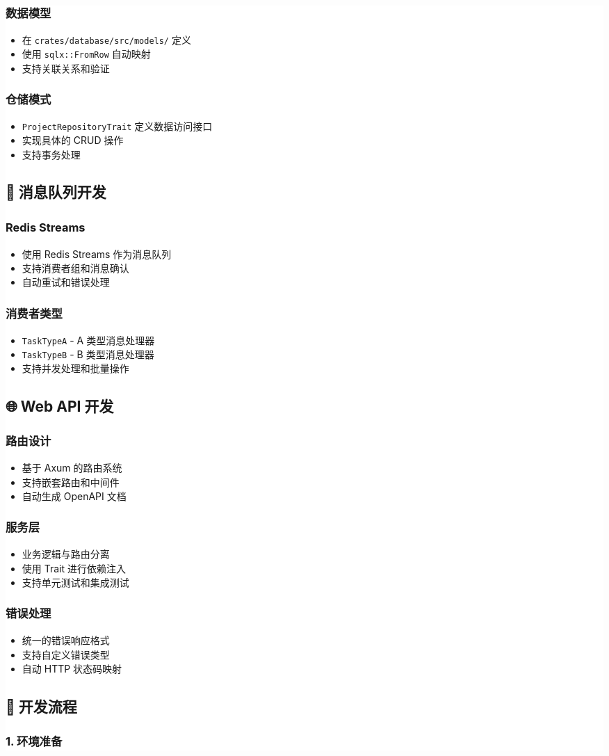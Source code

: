 ### 数据模型

- 在 `crates/database/src/models/` 定义
- 使用 `sqlx::FromRow` 自动映射
- 支持关联关系和验证

### 仓储模式

- `ProjectRepositoryTrait` 定义数据访问接口
- 实现具体的 CRUD 操作
- 支持事务处理

## 📨 消息队列开发

### Redis Streams

- 使用 Redis Streams 作为消息队列
- 支持消费者组和消息确认
- 自动重试和错误处理

### 消费者类型

- `TaskTypeA` - A 类型消息处理器
- `TaskTypeB` - B 类型消息处理器
- 支持并发处理和批量操作

## 🌐 Web API 开发

### 路由设计

- 基于 Axum 的路由系统
- 支持嵌套路由和中间件
- 自动生成 OpenAPI 文档

### 服务层

- 业务逻辑与路由分离
- 使用 Trait 进行依赖注入
- 支持单元测试和集成测试

### 错误处理

- 统一的错误响应格式
- 支持自定义错误类型
- 自动 HTTP 状态码映射

## 🔄 开发流程

### 1. 环境准备
